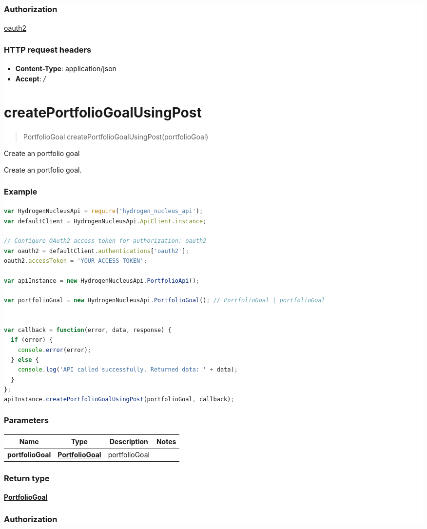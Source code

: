### Authorization

[oauth2](../README.md#oauth2)

### HTTP request headers

 - **Content-Type**: application/json
 - **Accept**: */*

<a name="createPortfolioGoalUsingPost"></a>
# **createPortfolioGoalUsingPost**
> PortfolioGoal createPortfolioGoalUsingPost(portfolioGoal)

Create an portfolio goal

Create an portfolio goal.

### Example
```javascript
var HydrogenNucleusApi = require('hydrogen_nucleus_api');
var defaultClient = HydrogenNucleusApi.ApiClient.instance;

// Configure OAuth2 access token for authorization: oauth2
var oauth2 = defaultClient.authentications['oauth2'];
oauth2.accessToken = 'YOUR ACCESS TOKEN';

var apiInstance = new HydrogenNucleusApi.PortfolioApi();

var portfolioGoal = new HydrogenNucleusApi.PortfolioGoal(); // PortfolioGoal | portfolioGoal


var callback = function(error, data, response) {
  if (error) {
    console.error(error);
  } else {
    console.log('API called successfully. Returned data: ' + data);
  }
};
apiInstance.createPortfolioGoalUsingPost(portfolioGoal, callback);
```

### Parameters

Name | Type | Description  | Notes
------------- | ------------- | ------------- | -------------
 **portfolioGoal** | [**PortfolioGoal**](PortfolioGoal.md)| portfolioGoal | 

### Return type

[**PortfolioGoal**](PortfolioGoal.md)

### Authorization
